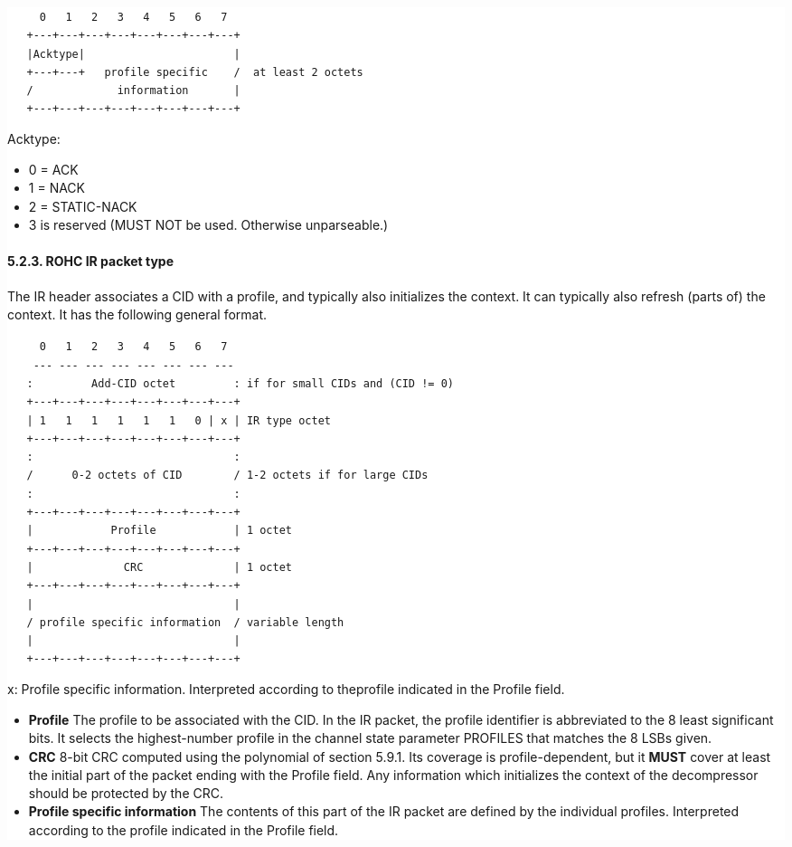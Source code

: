          0   1   2   3   4   5   6   7
       +---+---+---+---+---+---+---+---+
       |Acktype|                       |
       +---+---+   profile specific    /  at least 2 octets
       /             information       |
       +---+---+---+---+---+---+---+---+
 
Acktype:
* 0 = ACK
* 1 = NACK
* 2 = STATIC-NACK
* 3 is reserved (MUST NOT be used.  Otherwise unparseable.)
 
 
#### 5.2.3. ROHC IR packet type
The IR header associates a CID with a profile, and typically also initializes the context.  It can typically also refresh (parts of) the context.  It has the following general format.
 
         0   1   2   3   4   5   6   7
        --- --- --- --- --- --- --- ---
       :         Add-CID octet         : if for small CIDs and (CID != 0)
       +---+---+---+---+---+---+---+---+
       | 1   1   1   1   1   1   0 | x | IR type octet
       +---+---+---+---+---+---+---+---+
       :                               :
       /      0-2 octets of CID        / 1-2 octets if for large CIDs
       :                               :
       +---+---+---+---+---+---+---+---+
       |            Profile            | 1 octet
       +---+---+---+---+---+---+---+---+
       |              CRC              | 1 octet
       +---+---+---+---+---+---+---+---+
       |                               |
       / profile specific information  / variable length
       |                               |
       +---+---+---+---+---+---+---+---+
 
x:  Profile specific information.  Interpreted according to theprofile indicated in the Profile field.
 
* **Profile**
The profile to be associated with the CID.  In the IR packet, the profile identifier is abbreviated to the 8 least significant bits.  It selects the highest-number profile in the channel state parameter PROFILES that matches the 8 LSBs given.
* **CRC**
8-bit CRC computed using the polynomial of section 5.9.1.  Its coverage is profile-dependent, but it **MUST** cover at least the initial part of the packet ending with the Profile field.  Any information which initializes the context of the decompressor should be protected by the CRC.
* **Profile specific information**
The contents of this part of the IR packet are defined by the individual profiles.  Interpreted according to the profile indicated in the Profile field.
 